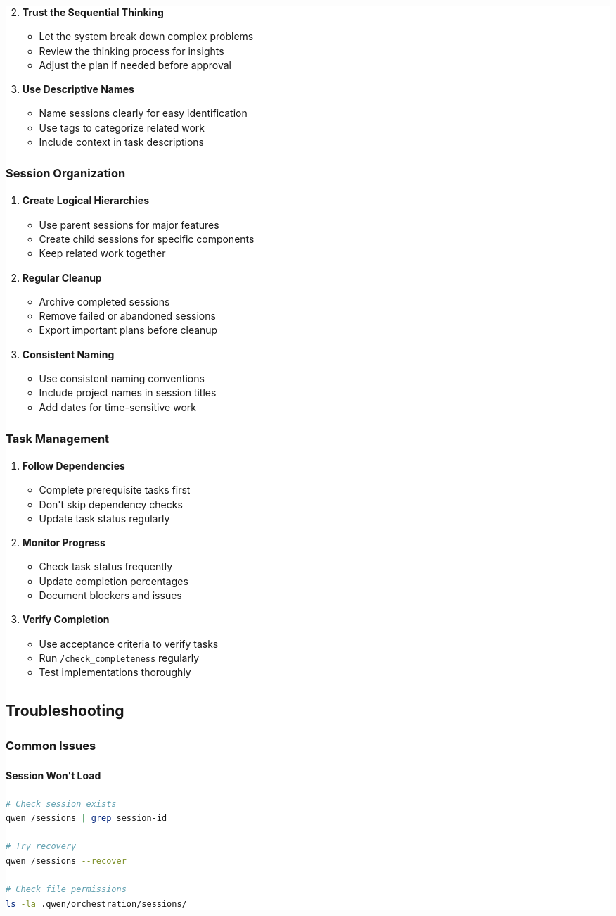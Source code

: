 2. **Trust the Sequential Thinking**
   - Let the system break down complex problems
   - Review the thinking process for insights
   - Adjust the plan if needed before approval

3. **Use Descriptive Names**
   - Name sessions clearly for easy identification
   - Use tags to categorize related work
   - Include context in task descriptions

### Session Organization

1. **Create Logical Hierarchies**
   - Use parent sessions for major features
   - Create child sessions for specific components
   - Keep related work together

2. **Regular Cleanup**
   - Archive completed sessions
   - Remove failed or abandoned sessions
   - Export important plans before cleanup

3. **Consistent Naming**
   - Use consistent naming conventions
   - Include project names in session titles
   - Add dates for time-sensitive work

### Task Management

1. **Follow Dependencies**
   - Complete prerequisite tasks first
   - Don't skip dependency checks
   - Update task status regularly

2. **Monitor Progress**
   - Check task status frequently
   - Update completion percentages
   - Document blockers and issues

3. **Verify Completion**
   - Use acceptance criteria to verify tasks
   - Run `/check_completeness` regularly
   - Test implementations thoroughly

## Troubleshooting

### Common Issues

#### Session Won't Load
```bash
# Check session exists
qwen /sessions | grep session-id

# Try recovery
qwen /sessions --recover

# Check file permissions
ls -la .qwen/orchestration/sessions/
```
